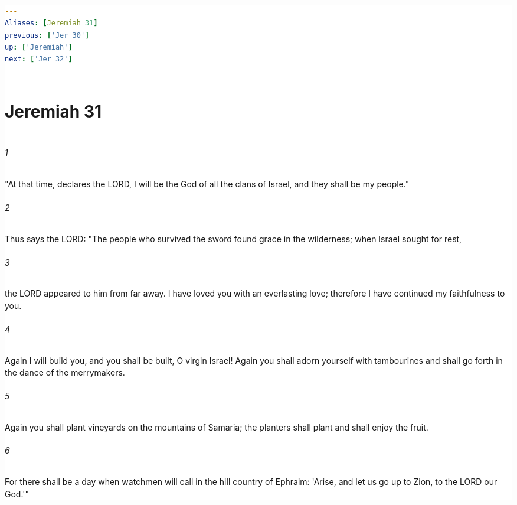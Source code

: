 ```yaml
---
Aliases: [Jeremiah 31]
previous: ['Jer 30']
up: ['Jeremiah']
next: ['Jer 32']
---
```

# Jeremiah 31

***

 

###### 1 
"At that time, declares the LORD, I will be the God of all the clans of Israel, and they shall be my people."
 
 

###### 2 
Thus says the LORD: 
 "The people who survived the sword 
 found grace in the wilderness; 
 when Israel sought for rest, 
 
 

###### 3 
the LORD appeared to him from far away. 
 I have loved you with an everlasting love; 
 therefore I have continued my faithfulness to you. 
 
 

###### 4 
Again I will build you, and you shall be built, 
 O virgin Israel! 
 Again you shall adorn yourself with tambourines 
 and shall go forth in the dance of the merrymakers. 
 
 

###### 5 
Again you shall plant vineyards 
 on the mountains of Samaria; 
 the planters shall plant 
 and shall enjoy the fruit. 
 
 

###### 6 
For there shall be a day when watchmen will call 
 in the hill country of Ephraim: 
 'Arise, and let us go up to Zion, 
 to the LORD our God.'"
 